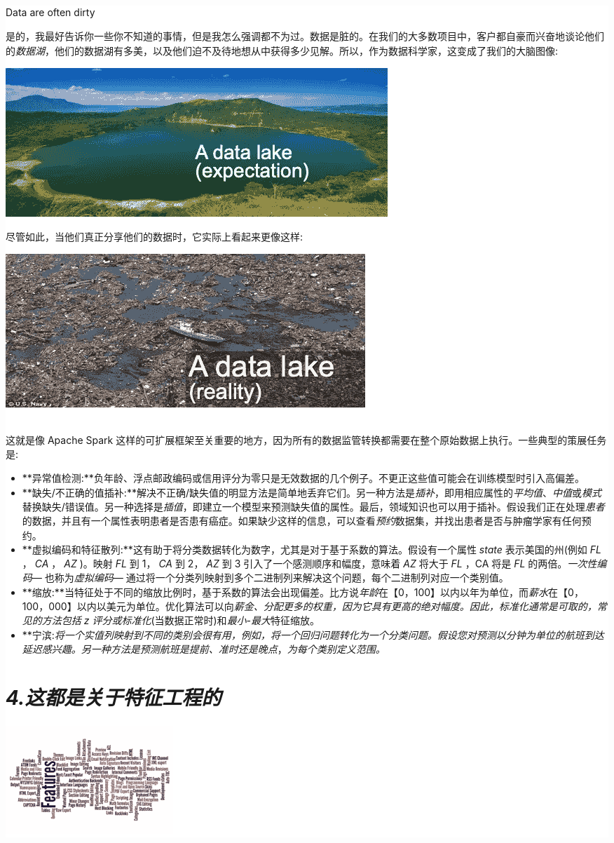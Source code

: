 Data are often dirty

是的，我最好告诉你一些你不知道的事情，但是我怎么强调都不为过。数据是脏的。在我们的大多数项目中，客户都自豪而兴奋地谈论他们的*数据湖*，他们的数据湖有多美，以及他们迫不及待地想从中获得多少见解。所以，作为数据科学家，这变成了我们的大脑图像:

![](img/c7c4e22f134416016d793b031b76cb08.png)

尽管如此，当他们真正分享他们的数据时，它实际上看起来更像这样:

![](img/2a07ef58b166d4a2e045c523ce481fbb.png)

这就是像 Apache Spark 这样的可扩展框架至关重要的地方，因为所有的数据监管转换都需要在整个原始数据上执行。一些典型的策展任务是:

*   **异常值检测:**负年龄、浮点邮政编码或信用评分为零只是无效数据的几个例子。不更正这些值可能会在训练模型时引入高偏差。
*   **缺失/不正确的值插补:**解决不正确/缺失值的明显方法是简单地丢弃它们。另一种方法是*插补*，即用相应属性的*平均值*、*中值*或*模式*替换缺失/错误值。另一种选择是*插值*，即建立一个模型来预测缺失值的属性。最后，领域知识也可以用于插补。假设我们正在处理*患者*的数据，并且有一个属性表明患者是否患有癌症。如果缺少这样的信息，可以查看*预约*数据集，并找出患者是否与肿瘤学家有任何预约。
*   **虚拟编码和特征散列:**这有助于将分类数据转化为数字，尤其是对于基于系数的算法。假设有一个属性 *state* 表示美国的州(例如 *FL* ， *CA* ， *AZ* )。映射 *FL* 到 1， *CA* 到 2， *AZ* 到 3 引入了一个感测顺序和幅度，意味着 *AZ* 将大于 *FL* ，CA 将是 *FL* 的两倍。*一次性编码—* 也称为*虚拟编码—* 通过将一个分类列映射到多个二进制列来解决这个问题，每个二进制列对应一个类别值。
*   **缩放:**当特征处于不同的缩放比例时，基于系数的算法会出现偏差。比方说*年龄*在【0，100】以内以年为单位，而*薪水*在【0，100，000】以内以美元为单位。优化算法可以向*薪金、*分配更多的权重，因为它具有更高的绝对幅度。因此，标准化通常是可取的，常见的方法包括 *z 评分*或*标准化*(当数据正常时)和*最小-最大*特征缩放。
*   **宁滨:**将一个实值列映射到不同的类别会很有用，例如，将一个回归问题转化为一个分类问题。假设您对预测以分钟为单位的航班到达延迟感兴趣。另一种方法是预测航班是提前*、*准时*还是晚点*，*为每个类别定义范围。*

# *4.这都是关于特征工程的*

*![](img/a9ff8b5f16cd404ddfda87797066d45e.png)*

